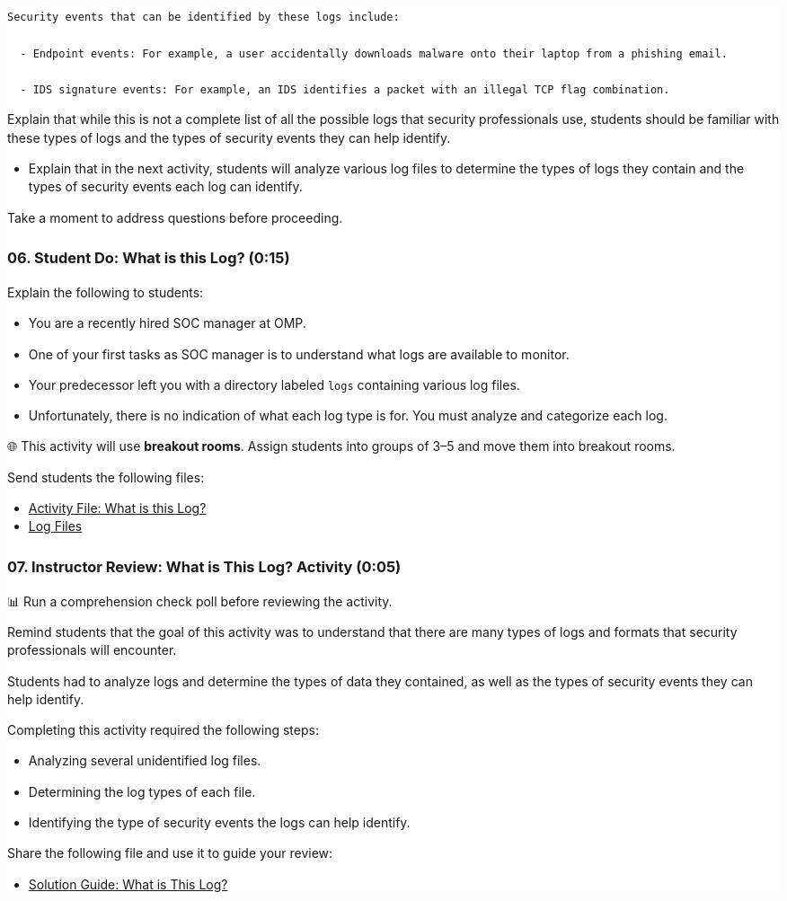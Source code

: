     Security events that can be identified by these logs include:

      - Endpoint events: For example, a user accidentally downloads malware onto their laptop from a phishing email.

      - IDS signature events: For example, an IDS identifies a packet with an illegal TCP flag combination.

Explain that while this is not a complete list of all the possible logs that security professionals use, students should be familiar with these types of logs and the types of security events they can help identify.

- Explain that in the next activity, students will analyze various log files to determine the types of logs they contain and the types of security events each log can identify.

Take a moment to address questions before proceeding.

### 06. Student Do: What is this Log? (0:15)

Explain the following to students:

- You are a recently hired SOC manager at OMP.

- One of your first tasks as SOC manager is to understand what logs are available to monitor.

- Your predecessor left you with a directory labeled `logs` containing various log files.

- Unfortunately, there is no indication of what each log type is for. You must analyze and categorize each log.

:globe_with_meridians: This activity will use **breakout rooms**. Assign students into groups of 3&ndash;5 and move them into breakout rooms.

Send students the following files:

- [Activity File: What is this Log?](activities/06_What_is_This_Log/Unsolved/README.md)
- [Log Files](resources/logfiles.zip)

### 07. Instructor Review: What is This Log? Activity  (0:05)

:bar_chart: Run a comprehension check poll before reviewing the activity.

Remind students that the goal of this activity was to understand that there are many types of logs and formats that security professionals will encounter.

Students had to analyze logs and determine the types of data they contained, as well as the types of security events they can help identify.

Completing this activity required the following steps:

  - Analyzing several unidentified log files.

  - Determining the log types of each file.

  - Identifying the type of security events the logs can help identify.

Share the following file and use it to guide your review:

- [Solution Guide: What is This Log?](activities/06_What_is_This_Log/Solved/README.md)
